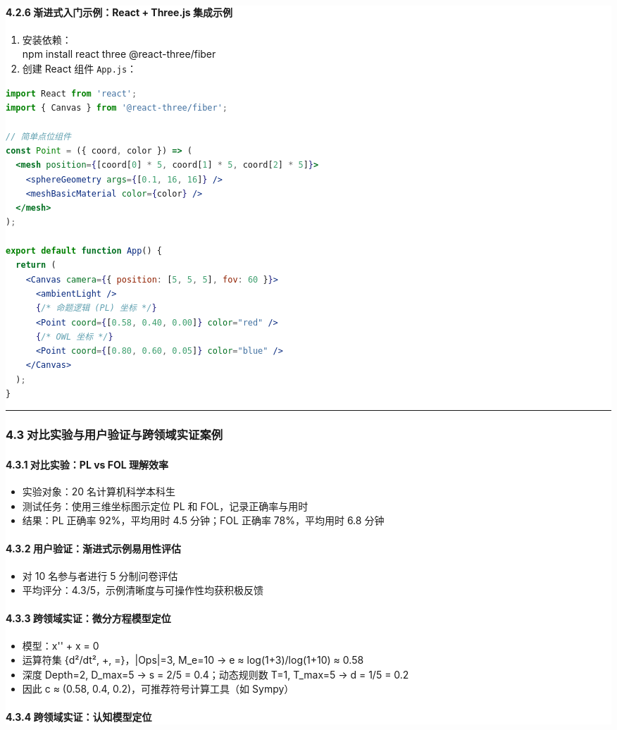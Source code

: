 #### 4.2.6 渐进式入门示例：React + Three.js 集成示例

1. 安装依赖：  
   npm install react three @react-three/fiber  
2. 创建 React 组件 `App.js`：  

```jsx
import React from 'react';
import { Canvas } from '@react-three/fiber';

// 简单点位组件
const Point = ({ coord, color }) => (
  <mesh position={[coord[0] * 5, coord[1] * 5, coord[2] * 5]}>
    <sphereGeometry args={[0.1, 16, 16]} />
    <meshBasicMaterial color={color} />
  </mesh>
);

export default function App() {
  return (
    <Canvas camera={{ position: [5, 5, 5], fov: 60 }}>
      <ambientLight />
      {/* 命题逻辑 (PL) 坐标 */}
      <Point coord={[0.58, 0.40, 0.00]} color="red" />
      {/* OWL 坐标 */}
      <Point coord={[0.80, 0.60, 0.05]} color="blue" />
    </Canvas>
  );
}
```

---

### 4.3 对比实验与用户验证与跨领域实证案例

#### 4.3.1 对比实验：PL vs FOL 理解效率

- 实验对象：20 名计算机科学本科生  
- 测试任务：使用三维坐标图示定位 PL 和 FOL，记录正确率与用时  
- 结果：PL 正确率 92%，平均用时 4.5 分钟；FOL 正确率 78%，平均用时 6.8 分钟  

#### 4.3.2 用户验证：渐进式示例易用性评估

- 对 10 名参与者进行 5 分制问卷评估  
- 平均评分：4.3/5，示例清晰度与可操作性均获积极反馈  

#### 4.3.3 跨领域实证：微分方程模型定位

- 模型：x'' + x = 0  
- 运算符集 {d²/dt², +, =}，|Ops|=3, M_e=10 → e ≈ log(1+3)/log(1+10) ≈ 0.58  
- 深度 Depth=2, D_max=5 → s = 2/5 = 0.4；动态规则数 T=1, T_max=5 → d = 1/5 = 0.2  
- 因此 c ≈ (0.58, 0.4, 0.2)，可推荐符号计算工具（如 Sympy）  

#### 4.3.4 跨领域实证：认知模型定位
